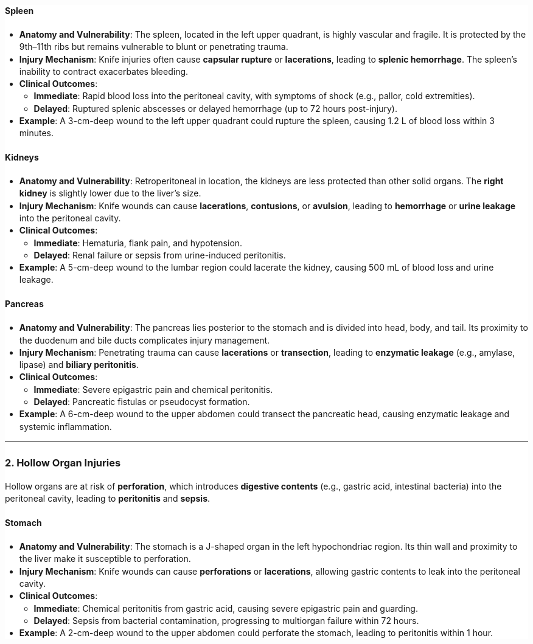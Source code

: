 #### **Spleen**  
- **Anatomy and Vulnerability**: The spleen, located in the left upper quadrant, is highly vascular and fragile. It is protected by the 9th–11th ribs but remains vulnerable to blunt or penetrating trauma.  
- **Injury Mechanism**: Knife injuries often cause **capsular rupture** or **lacerations**, leading to **splenic hemorrhage**. The spleen’s inability to contract exacerbates bleeding.  
- **Clinical Outcomes**:  
  - **Immediate**: Rapid blood loss into the peritoneal cavity, with symptoms of shock (e.g., pallor, cold extremities).  
  - **Delayed**: Ruptured splenic abscesses or delayed hemorrhage (up to 72 hours post-injury).  
- **Example**: A 3-cm-deep wound to the left upper quadrant could rupture the spleen, causing 1.2 L of blood loss within 3 minutes.  

#### **Kidneys**  
- **Anatomy and Vulnerability**: Retroperitoneal in location, the kidneys are less protected than other solid organs. The **right kidney** is slightly lower due to the liver’s size.  
- **Injury Mechanism**: Knife wounds can cause **lacerations**, **contusions**, or **avulsion**, leading to **hemorrhage** or **urine leakage** into the peritoneal cavity.  
- **Clinical Outcomes**:  
  - **Immediate**: Hematuria, flank pain, and hypotension.  
  - **Delayed**: Renal failure or sepsis from urine-induced peritonitis.  
- **Example**: A 5-cm-deep wound to the lumbar region could lacerate the kidney, causing 500 mL of blood loss and urine leakage.  

#### **Pancreas**  
- **Anatomy and Vulnerability**: The pancreas lies posterior to the stomach and is divided into head, body, and tail. Its proximity to the duodenum and bile ducts complicates injury management.  
- **Injury Mechanism**: Penetrating trauma can cause **lacerations** or **transection**, leading to **enzymatic leakage** (e.g., amylase, lipase) and **biliary peritonitis**.  
- **Clinical Outcomes**:  
  - **Immediate**: Severe epigastric pain and chemical peritonitis.  
  - **Delayed**: Pancreatic fistulas or pseudocyst formation.  
- **Example**: A 6-cm-deep wound to the upper abdomen could transect the pancreatic head, causing enzymatic leakage and systemic inflammation.  

---

### **2. Hollow Organ Injuries**  
Hollow organs are at risk of **perforation**, which introduces **digestive contents** (e.g., gastric acid, intestinal bacteria) into the peritoneal cavity, leading to **peritonitis** and **sepsis**.  

#### **Stomach**  
- **Anatomy and Vulnerability**: The stomach is a J-shaped organ in the left hypochondriac region. Its thin wall and proximity to the liver make it susceptible to perforation.  
- **Injury Mechanism**: Knife wounds can cause **perforations** or **lacerations**, allowing gastric contents to leak into the peritoneal cavity.  
- **Clinical Outcomes**:  
  - **Immediate**: Chemical peritonitis from gastric acid, causing severe epigastric pain and guarding.  
  - **Delayed**: Sepsis from bacterial contamination, progressing to multiorgan failure within 72 hours.  
- **Example**: A 2-cm-deep wound to the upper abdomen could perforate the stomach, leading to peritonitis within 1 hour.  
